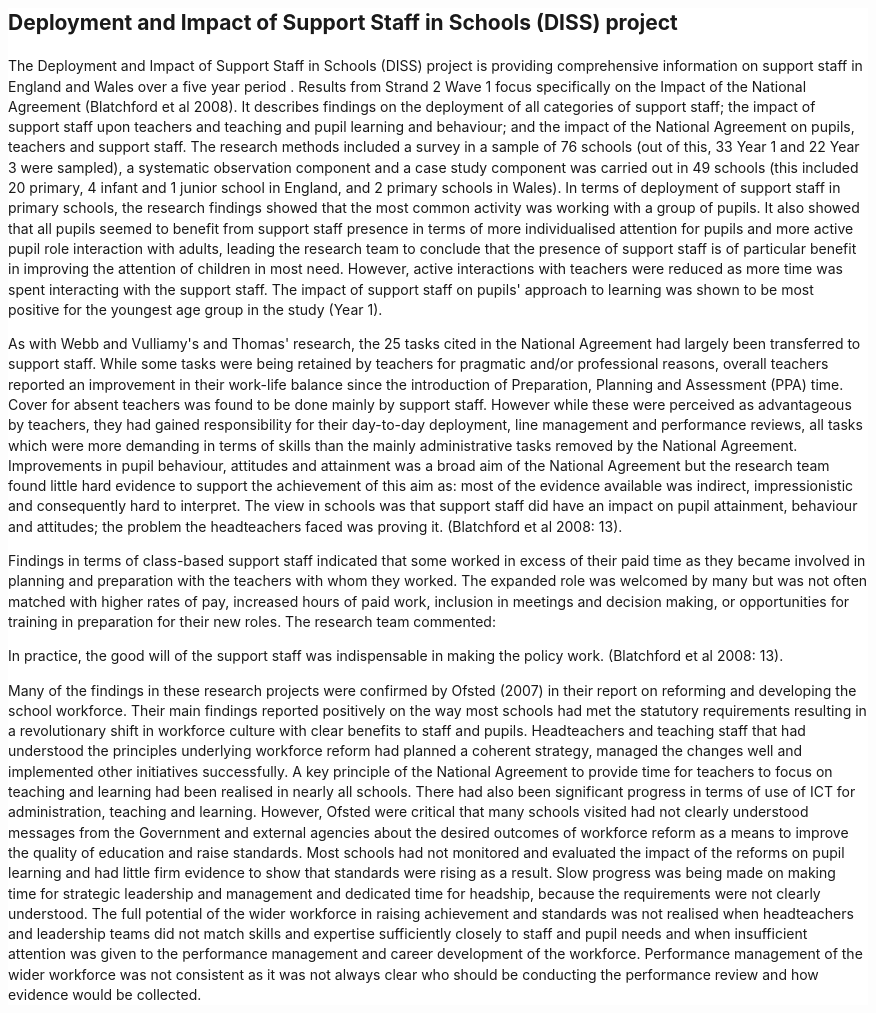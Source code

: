 
## Deployment and Impact of Support Staff in Schools (DISS) project

The Deployment and Impact of Support Staff in Schools (DISS) project is providing comprehensive information on support staff in England and Wales over a five year period . Results from Strand 2 Wave 1 focus specifically on the Impact of the National Agreement (Blatchford et al 2008). It describes findings on the deployment of all categories of support staff; the impact of support staff upon teachers and teaching and pupil learning and behaviour; and the impact of the National Agreement on pupils, teachers and support staff. The research methods included a survey in a sample of 76 schools (out of this, 33 Year 1 and 22 Year 3 were sampled), a systematic observation component and a case study component was carried out in 49 schools (this included 20 primary, 4 infant and 1 junior school in England, and 2 primary schools in Wales). In terms of deployment of support staff in primary schools, the research findings showed that the most common activity was working with a group of pupils. It also showed that all pupils seemed to benefit from support staff presence in terms of more individualised attention for pupils and more active pupil role interaction with adults, leading the research team to conclude that the presence of support staff is of particular benefit in improving the attention of children in most need. However, active interactions with teachers were reduced as more time was spent interacting with the support staff. The impact of support staff on pupils' approach to learning was shown to be most positive for the youngest age group in the study (Year 1).

As with Webb and Vulliamy's and Thomas' research, the 25 tasks cited in the National Agreement had largely been transferred to support staff. While some tasks were being retained by teachers for pragmatic and/or professional reasons, overall teachers reported an improvement in their work-life balance since the introduction of Preparation, Planning and Assessment (PPA) time. Cover for absent teachers was found to be done mainly by support staff. However while these were perceived as advantageous by teachers, they had gained responsibility for their day-to-day deployment, line management and performance reviews, all tasks which were more demanding in terms of skills than the mainly administrative tasks removed by the National Agreement. Improvements in pupil behaviour, attitudes and attainment was a broad aim of the National Agreement but the research team found little hard evidence to support the achievement of this aim as: most of the evidence available was indirect, impressionistic and consequently hard to interpret. The view in schools was that support staff did have an impact on pupil attainment, behaviour and attitudes; the problem the headteachers faced was proving it. (Blatchford et al 2008: 13).

Findings in terms of class-based support staff indicated that some worked in excess of their paid time as they became involved in planning and preparation with the teachers with whom they worked. The expanded role was welcomed by many but was not often matched with higher rates of pay, increased hours of paid work, inclusion in meetings and decision making, or opportunities for training in preparation for their new roles. The research team commented:

In practice, the good will of the support staff was indispensable in making the policy work. (Blatchford et al 2008: 13).

Many of the findings in these research projects were confirmed by Ofsted (2007) in their report on reforming and developing the school workforce. Their main findings reported positively on the way most schools had met the statutory requirements resulting in a revolutionary shift in workforce culture with clear benefits to staff and pupils. Headteachers and teaching staff that had understood the principles underlying workforce reform had planned a coherent strategy, managed the changes well and implemented other initiatives successfully. A key principle of the National Agreement to provide time for teachers to focus on teaching and learning had been realised in nearly all schools. There had also been significant progress in terms of use of ICT for administration, teaching and learning. However, Ofsted were critical that many schools visited had not clearly understood messages from the Government and external agencies about the desired outcomes of workforce reform as a means to improve the quality of education and raise standards. Most schools had not monitored and evaluated the impact of the reforms on pupil learning and had little firm evidence to show that standards were rising as a result. Slow progress was being made on making time for strategic leadership and management and dedicated time for headship, because the requirements were not clearly understood. The full potential of the wider workforce in raising achievement and standards was not realised when headteachers and leadership teams did not match skills and expertise sufficiently closely to staff and pupil needs and when insufficient attention was given to the performance management and career development of the workforce. Performance management of the wider workforce was not consistent as it was not always clear who should be conducting the performance review and how evidence would be collected.
